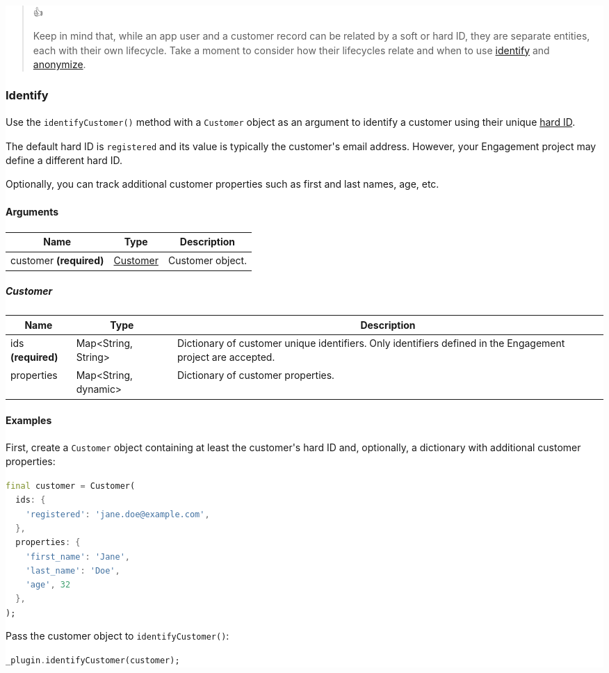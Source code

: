 > 👍
>
> Keep in mind that, while an app user and a customer record can be related by a soft or hard ID, they are separate entities, each with their own lifecycle. Take a moment to consider how their lifecycles relate and when to use [identify](#identify) and [anonymize](#anonymize).

### Identify

Use the `identifyCustomer()` method with a `Customer` object as an argument to identify a customer using their unique [hard ID](https://documentation.bloomreach.com/engagement/docs/customer-identification#hard-id).

The default hard ID is `registered` and its value is typically the customer's email address. However, your Engagement project may define a different hard ID.

Optionally, you can track additional customer properties such as first and last names, age, etc.

#### Arguments

| Name                     | Type                  | Description |
| ------------------------ | --------------------- | ----------- |
| customer **(required)**  | [Customer](#customer) | Customer object. |

##### Customer

| Name               | Type                 | Description |
| -------------------| -------------------- | ----------- |
| ids **(required)** | Map<String, String>  | Dictionary of customer unique identifiers. Only identifiers defined in the Engagement project are accepted. |
| properties         | Map<String, dynamic> | Dictionary of customer properties. |

#### Examples

First, create a `Customer` object containing at least the customer's hard ID and, optionally, a dictionary with additional customer properties:

```dart
final customer = Customer(
  ids: {
    'registered': 'jane.doe@example.com',
  },
  properties: {
    'first_name': 'Jane',
    'last_name': 'Doe',
    'age', 32
  },
);
```

Pass the customer object to `identifyCustomer()`:

```dart
_plugin.identifyCustomer(customer);
```
